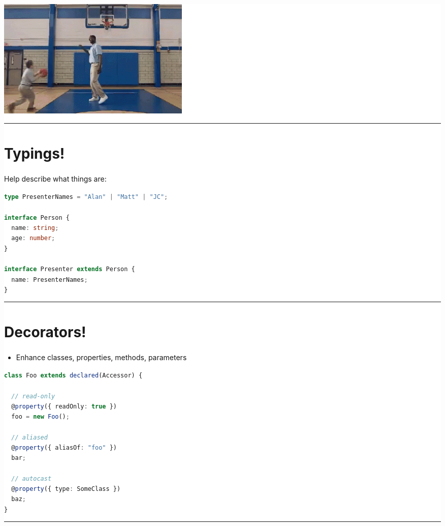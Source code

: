 <img src="images/blocked.gif" width="350">

---

# Typings!

Help describe what things are:

```ts
type PresenterNames = "Alan" | "Matt" | "JC";

interface Person {
  name: string;
  age: number;
}

interface Presenter extends Person {
  name: PresenterNames;
}
```

---

# Decorators!

- Enhance classes, properties, methods, parameters

```ts
class Foo extends declared(Accessor) {

  // read-only
  @property({ readOnly: true })
  foo = new Foo();

  // aliased
  @property({ aliasOf: "foo" })
  bar;

  // autocast
  @property({ type: SomeClass })
  baz;
}
```

---